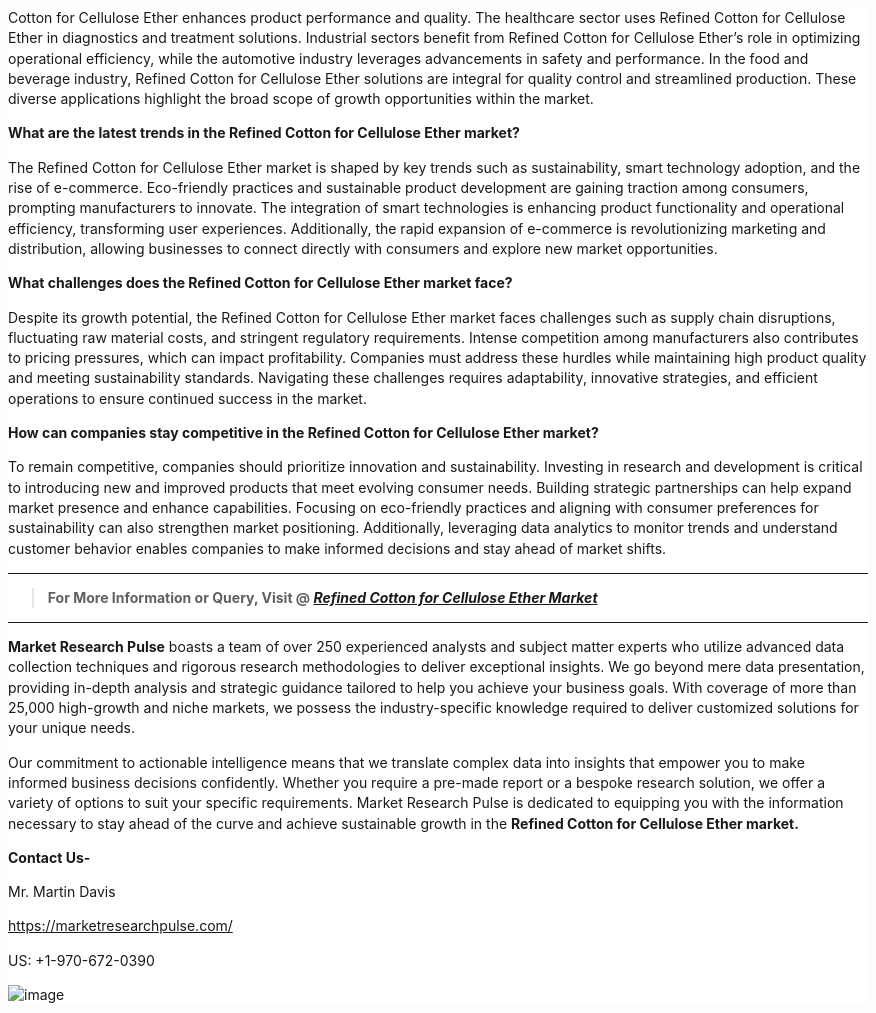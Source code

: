 Cotton for Cellulose Ether enhances product performance and quality. The healthcare sector uses Refined Cotton for Cellulose Ether in diagnostics and treatment solutions. Industrial sectors benefit from Refined Cotton for Cellulose Ether&rsquo;s role in optimizing operational efficiency, while the automotive industry leverages advancements in safety and performance. In the food and beverage industry, Refined Cotton for Cellulose Ether solutions are integral for quality control and streamlined production. These diverse applications highlight the broad scope of growth opportunities within the market.</p><p><strong>What are the latest trends in the Refined Cotton for Cellulose Ether market?</strong></p><p>The Refined Cotton for Cellulose Ether market is shaped by key trends such as sustainability, smart technology adoption, and the rise of e-commerce. Eco-friendly practices and sustainable product development are gaining traction among consumers, prompting manufacturers to innovate. The integration of smart technologies is enhancing product functionality and operational efficiency, transforming user experiences. Additionally, the rapid expansion of e-commerce is revolutionizing marketing and distribution, allowing businesses to connect directly with consumers and explore new market opportunities.</p><p><strong>What challenges does the Refined Cotton for Cellulose Ether market face?</strong></p><p>Despite its growth potential, the Refined Cotton for Cellulose Ether market faces challenges such as supply chain disruptions, fluctuating raw material costs, and stringent regulatory requirements. Intense competition among manufacturers also contributes to pricing pressures, which can impact profitability. Companies must address these hurdles while maintaining high product quality and meeting sustainability standards. Navigating these challenges requires adaptability, innovative strategies, and efficient operations to ensure continued success in the market.</p><p><strong>How can companies stay competitive in the Refined Cotton for Cellulose Ether market?</strong></p><p>To remain competitive, companies should prioritize innovation and sustainability. Investing in research and development is critical to introducing new and improved products that meet evolving consumer needs. Building strategic partnerships can help expand market presence and enhance capabilities. Focusing on eco-friendly practices and aligning with consumer preferences for sustainability can also strengthen market positioning. Additionally, leveraging data analytics to monitor trends and understand customer behavior enables companies to make informed decisions and stay ahead of market shifts.</p><hr /><blockquote><p><strong>For More Information or Query, Visit @&nbsp;<em><a href="https://marketresearchpulse.com/report/91655/refined-cotton-for-cellulose-ether-market?utm_source=Linkedin&utm_medium=091">Refined Cotton for Cellulose Ether Market</a></em></strong></p></blockquote><hr /><p><strong>Market Research Pulse</strong> boasts a team of over 250 experienced analysts and subject matter experts who utilize advanced data collection techniques and rigorous research methodologies to deliver exceptional insights. We go beyond mere data presentation, providing in-depth analysis and strategic guidance tailored to help you achieve your business goals. With coverage of more than 25,000 high-growth and niche markets, we possess the industry-specific knowledge required to deliver customized solutions for your unique needs.</p><p>Our commitment to actionable intelligence means that we translate complex data into insights that empower you to make informed business decisions confidently. Whether you require a pre-made report or a bespoke research solution, we offer a variety of options to suit your specific requirements. Market Research Pulse is dedicated to equipping you with the information necessary to stay ahead of the curve and achieve sustainable growth in the <strong>Refined Cotton for Cellulose Ether market.</strong></p><p><strong>Contact Us-</strong></p><p>Mr. Martin Davis</p><p>https://marketresearchpulse.com/</p><p>US: +1-970-672-0390</p>
![image](https://github.com/user-attachments/assets/93755f4c-9a67-48e1-9f38-3203b927e270)
